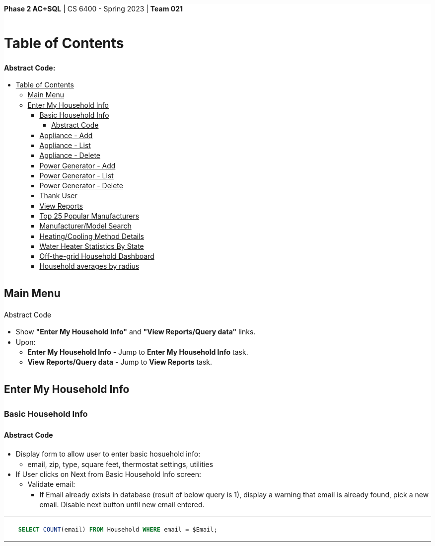 **Phase 2 AC+SQL** | CS 6400 - Spring 2023 | **Team 021**

# Table of Contents
 
**Abstract Code:**
- [Table of Contents](#table-of-contents)
  - [Main Menu](#main-menu)
  - [Enter My Household Info](#enter-my-household-info)
    - [Basic Household Info](#basic-household-info)
      - [Abstract Code](#abstract-code)
    - [Appliance - Add](#appliance---add)
    - [Appliance - List](#appliance---list)
    - [Appliance - Delete](#appliance---delete)
    - [Power Generator - Add](#power-generator---add)
    - [Power Generator - List](#power-generator---list)
    - [Power Generator - Delete](#power-generator---delete)
    - [Thank User](#thank-user)
    - [View Reports](#view-reports)
    - [Top 25 Popular Manufacturers](#top-25-popular-manufacturers)
    - [Manufacturer/Model Search](#manufacturermodel-search)
    - [Heating/Cooling Method Details](#heatingcooling-method-details)
    - [Water Heater Statistics By State](#water-heater-statistics-by-state)
    - [Off-the-grid Household Dashboard](#off-the-grid-household-dashboard)
    - [Household averages by radius](#household-averages-by-radius)

## Main Menu  
Abstract Code
 * Show **"Enter My Household Info"** and **"View Reports/Query data"** links.
 * Upon: 
   * **Enter My Household Info** - Jump to **Enter My Household Info** task.
   * **View Reports/Query data** - Jump to **View Reports** task.

## Enter My Household Info

### Basic Household Info

#### Abstract Code 

- Display form to allow user to enter basic hosuehold info:
    - email, zip, type, square feet, thermostat settings, utilities
- If User clicks on Next from Basic Household Info screen:
  - Validate email: 
    - If Email already exists in database (result of below query is 1), display a warning that email is already found, pick a new email. Disable next button until new email entered.

---
```sql
    SELECT COUNT(email) FROM Household WHERE email = $Email;
```
---
